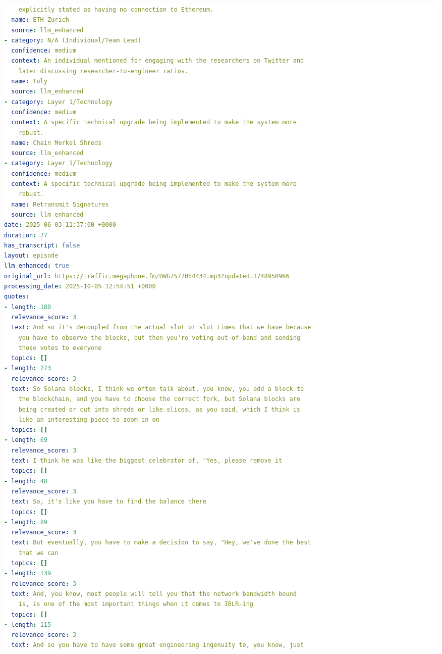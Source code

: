 ```yaml
    explicitly stated as having no connection to Ethereum.
  name: ETH Zurich
  source: llm_enhanced
- category: N/A (Individual/Team Lead)
  confidence: medium
  context: An individual mentioned for engaging with the researchers on Twitter and
    later discussing researcher-to-engineer ratios.
  name: Toly
  source: llm_enhanced
- category: Layer 1/Technology
  confidence: medium
  context: A specific technical upgrade being implemented to make the system more
    robust.
  name: Chain Merkel Shreds
  source: llm_enhanced
- category: Layer 1/Technology
  confidence: medium
  context: A specific technical upgrade being implemented to make the system more
    robust.
  name: Retransmit Signatures
  source: llm_enhanced
date: 2025-06-03 11:37:00 +0000
duration: 77
has_transcript: false
layout: episode
llm_enhanced: true
original_url: https://traffic.megaphone.fm/BWG7577054434.mp3?updated=1748950966
processing_date: 2025-10-05 12:54:51 +0000
quotes:
- length: 180
  relevance_score: 3
  text: And so it's decoupled from the actual slot or slot times that we have because
    you have to observe the blocks, but then you're voting out-of-band and sending
    those votes to everyone
  topics: []
- length: 273
  relevance_score: 3
  text: So Solana blocks, I think we often talk about, you know, you add a block to
    the blockchain, and you have to choose the correct fork, but Solana blocks are
    being created or cut into shreds or like slices, as you said, which I think is
    like an interesting piece to zoom in on
  topics: []
- length: 69
  relevance_score: 3
  text: I think he was like the biggest celebrator of, "Yes, please remove it
  topics: []
- length: 48
  relevance_score: 3
  text: So, it's like you have to find the balance there
  topics: []
- length: 89
  relevance_score: 3
  text: But eventually, you have to make a decision to say, "Hey, we've done the best
    that we can
  topics: []
- length: 139
  relevance_score: 3
  text: And, you know, most people will tell you that the network bandwidth bound
    is, is one of the most important things when it comes to IBLR-ing
  topics: []
- length: 115
  relevance_score: 3
  text: And so you have to have some great engineering ingenuity to, you know, just
```